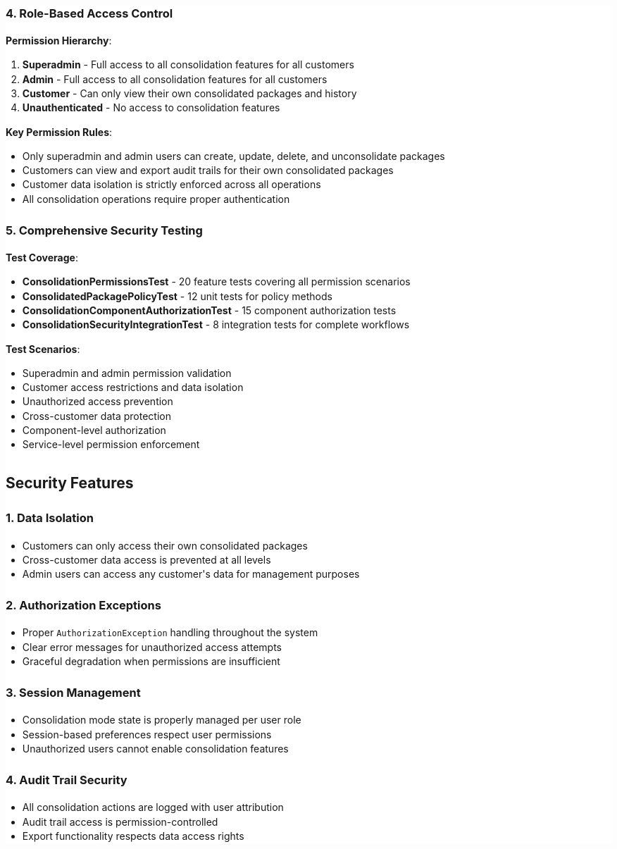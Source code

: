 ### 4. Role-Based Access Control

**Permission Hierarchy**:
1. **Superadmin** - Full access to all consolidation features for all customers
2. **Admin** - Full access to all consolidation features for all customers
3. **Customer** - Can only view their own consolidated packages and history
4. **Unauthenticated** - No access to consolidation features

**Key Permission Rules**:
- Only superadmin and admin users can create, update, delete, and unconsolidate packages
- Customers can view and export audit trails for their own consolidated packages
- Customer data isolation is strictly enforced across all operations
- All consolidation operations require proper authentication

### 5. Comprehensive Security Testing

**Test Coverage**:
- **ConsolidationPermissionsTest** - 20 feature tests covering all permission scenarios
- **ConsolidatedPackagePolicyTest** - 12 unit tests for policy methods
- **ConsolidationComponentAuthorizationTest** - 15 component authorization tests
- **ConsolidationSecurityIntegrationTest** - 8 integration tests for complete workflows

**Test Scenarios**:
- Superadmin and admin permission validation
- Customer access restrictions and data isolation
- Unauthorized access prevention
- Cross-customer data protection
- Component-level authorization
- Service-level permission enforcement

## Security Features

### 1. Data Isolation
- Customers can only access their own consolidated packages
- Cross-customer data access is prevented at all levels
- Admin users can access any customer's data for management purposes

### 2. Authorization Exceptions
- Proper `AuthorizationException` handling throughout the system
- Clear error messages for unauthorized access attempts
- Graceful degradation when permissions are insufficient

### 3. Session Management
- Consolidation mode state is properly managed per user role
- Session-based preferences respect user permissions
- Unauthorized users cannot enable consolidation features

### 4. Audit Trail Security
- All consolidation actions are logged with user attribution
- Audit trail access is permission-controlled
- Export functionality respects data access rights
